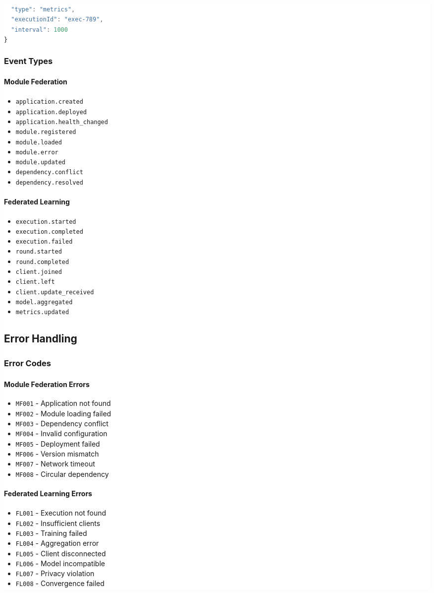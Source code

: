 ```javascript
  "type": "metrics",
  "executionId": "exec-789",
  "interval": 1000
}
```

### Event Types

#### Module Federation
- `application.created`
- `application.deployed`
- `application.health_changed`
- `module.registered`
- `module.loaded`
- `module.error`
- `module.updated`
- `dependency.conflict`
- `dependency.resolved`

#### Federated Learning
- `execution.started`
- `execution.completed`
- `execution.failed`
- `round.started`
- `round.completed`
- `client.joined`
- `client.left`
- `client.update_received`
- `model.aggregated`
- `metrics.updated`

## Error Handling

### Error Codes

#### Module Federation Errors
- `MF001` - Application not found
- `MF002` - Module loading failed
- `MF003` - Dependency conflict
- `MF004` - Invalid configuration
- `MF005` - Deployment failed
- `MF006` - Version mismatch
- `MF007` - Network timeout
- `MF008` - Circular dependency

#### Federated Learning Errors
- `FL001` - Execution not found
- `FL002` - Insufficient clients
- `FL003` - Training failed
- `FL004` - Aggregation error
- `FL005` - Client disconnected
- `FL006` - Model incompatible
- `FL007` - Privacy violation
- `FL008` - Convergence failed
